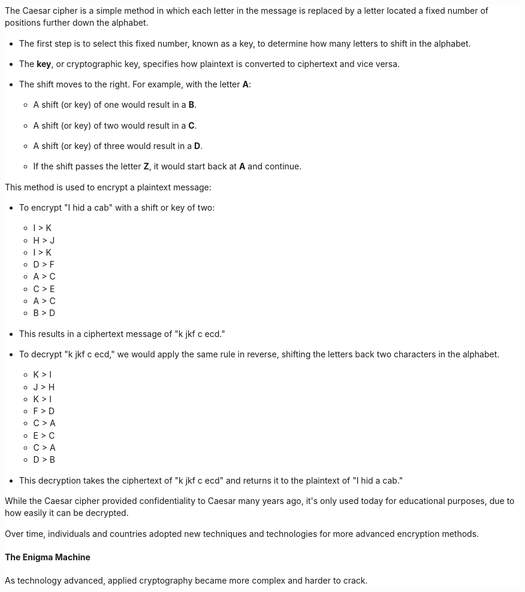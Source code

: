 The Caesar cipher is a simple method in which each letter in the message is replaced by a letter located a fixed number of positions further down the alphabet.

  - The first step is to select this fixed number, known as a key, to determine how many letters to shift in the alphabet.

  - The **key**, or cryptographic key, specifies how plaintext is converted to ciphertext and vice versa.
  
  - The shift moves to the right. For example, with the letter **A**:

  
    - A shift (or key) of one would result in a **B**.
    
    - A shift (or key) of two would result in a **C**.
    
    - A shift (or key) of three would result in a **D**.
    
    - If the shift passes the letter **Z**, it would start back at **A** and continue.
      
This method is used to encrypt a plaintext message:

   - To encrypt "I hid a cab" with a shift or key of two:

      - I > K
      - H > J
      - I > K
      - D > F
      - A > C
      - C > E
      - A > C
      - B > D

  - This results in a ciphertext message of "k jkf c ecd."

  - To decrypt "k jkf c ecd," we would apply the same rule in reverse, shifting the letters back two characters in the alphabet.

    - K > I
    - J > H
    - K > I
    - F > D
    - C > A
    - E > C
    - C > A
    - D > B

  - This decryption takes the ciphertext of "k jkf c ecd" and returns it to the plaintext of "I hid a cab."
  
While the Caesar cipher provided confidentiality to Caesar many years ago, it's only used today for educational purposes, due to how easily it can be decrypted. 

Over time, individuals and countries adopted new techniques and technologies for more advanced encryption methods.
    
#### The Enigma Machine

As technology advanced, applied cryptography became more complex and harder to crack.
